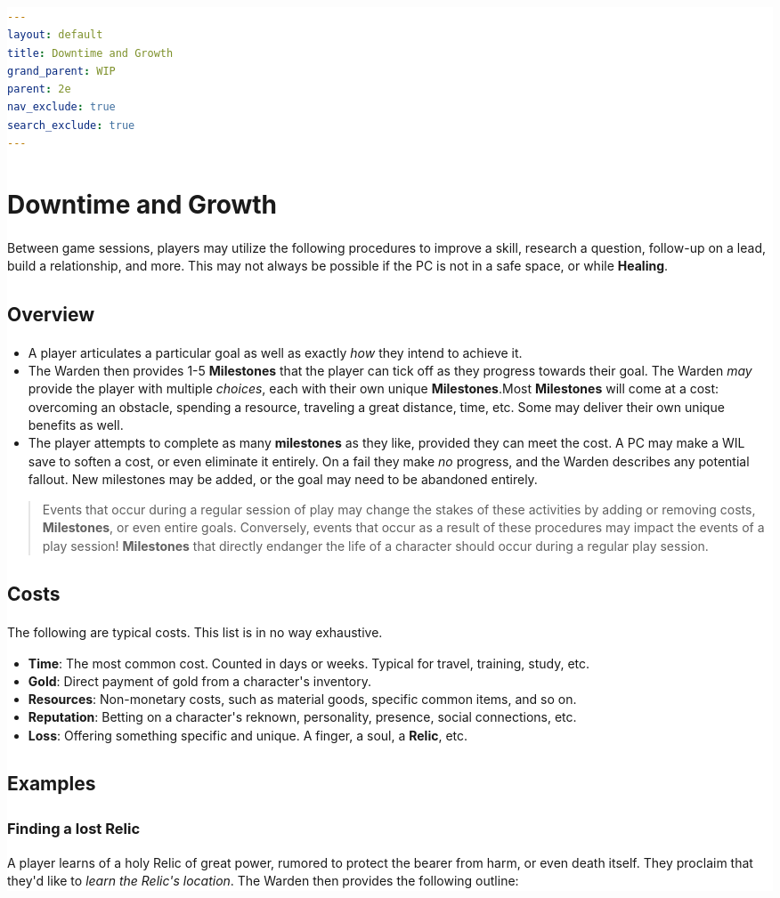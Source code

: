 ```yaml
---
layout: default
title: Downtime and Growth
grand_parent: WIP
parent: 2e
nav_exclude: true
search_exclude: true
---
```


# Downtime and Growth

Between game sessions, players may utilize the following procedures to improve a skill, research a question, follow-up on a lead, build a relationship, and more. This may not always be possible if the PC is not in a safe space, or while **Healing**. 

## Overview

- A player articulates a particular goal as well as exactly _how_ they intend to achieve it. 
- The Warden then provides 1-5 **Milestones** that the player can tick off as they progress towards their goal. The Warden _may_ provide the player with multiple _choices_, each with their own unique **Milestones**.Most **Milestones** will come at a cost: overcoming an obstacle, spending a resource, traveling a great distance, time, etc. Some may deliver their own unique benefits as well. 
- The player attempts to complete as many **milestones** as they like, provided they can meet the cost. A PC may make a WIL save to soften a cost, or even eliminate it entirely. On a fail they make _no_ progress, and the Warden describes any potential fallout. New milestones may be added, or the goal may need to be abandoned entirely.

> Events that occur during a regular session of play may change the stakes of these activities by adding or removing costs, **Milestones**, or even entire goals. Conversely, events that occur as a result of these procedures may impact the events of a play session! **Milestones** that directly endanger the life of a character should occur during a regular play session.

## Costs

The following are typical costs. This list is in no way exhaustive.

- **Time**: The most common cost. Counted in days or weeks. Typical for travel, training, study, etc.
- **Gold**: Direct payment of gold from a character's inventory.
- **Resources**: Non-monetary costs, such as material goods, specific common items, and so on. 
- **Reputation**: Betting on a character's reknown, personality, presence, social connections, etc.
- **Loss**: Offering something specific and unique. A finger, a soul, a **Relic**, etc.   

## Examples

### Finding a lost Relic

A player learns of a holy Relic of great power, rumored to protect the bearer from harm, or even death itself. They proclaim that they'd like to _learn the Relic's location_. The Warden then provides the following outline:
